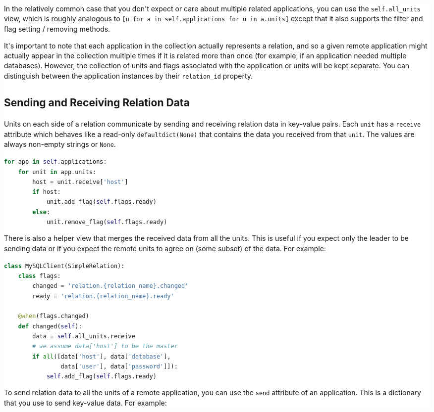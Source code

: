 ```python
```

In the relatively common case that you don't expect or care about multiple
related applications, you can use the `self.all_units` view, which is roughly
analogous to `[u for a in self.applications for u in a.units]` except that it
also supports the filter and flag setting / removing methods.

It's important to note that each application in the collection actually
represents a relation, and so a given remote application might actually appear
in the collection multiple times if it is related more than once (for example,
if an application needed multiple databases).  However, the collection of units
and flags associated with the application or units will be kept separate.  You
can distinguish between the application instances by their `relation_id`
property.

## Sending and Receiving Relation Data

Units on each side of a relation communicate by sending and receiving relation
data in key-value pairs. Each `unit` has a `receive` attribute which behaves
like a read-only `defaultdict(None)` that contains the data you received from
that `unit`. The values are always non-empty strings or `None`.

```python
for app in self.applications:
    for unit in app.units:
        host = unit.receive['host']
        if host:
            unit.add_flag(self.flags.ready)
        else:
            unit.remove_flag(self.flags.ready)
```

There is also a helper view that merges the received data from all the units.
This is useful if you expect only the leader to be sending data or if you expect
the remote units to agree on (some subset) of the data.  For example:

```python
class MySQLClient(SimpleRelation):
    class flags:
        changed = 'relation.{relation_name}.changed'
        ready = 'relation.{relation_name}.ready'

    @when(flags.changed)
    def changed(self):
        data = self.all_units.receive
        # we assume data['host'] to be the master
        if all([data['host'], data['database'],
                data['user'], data['password']]):
            self.add_flag(self.flags.ready)
```

To send relation data to all the units of a remote application, you can use the
`send` attribute of an application. This is a dictionary that you use to send
key-value data. For example:
